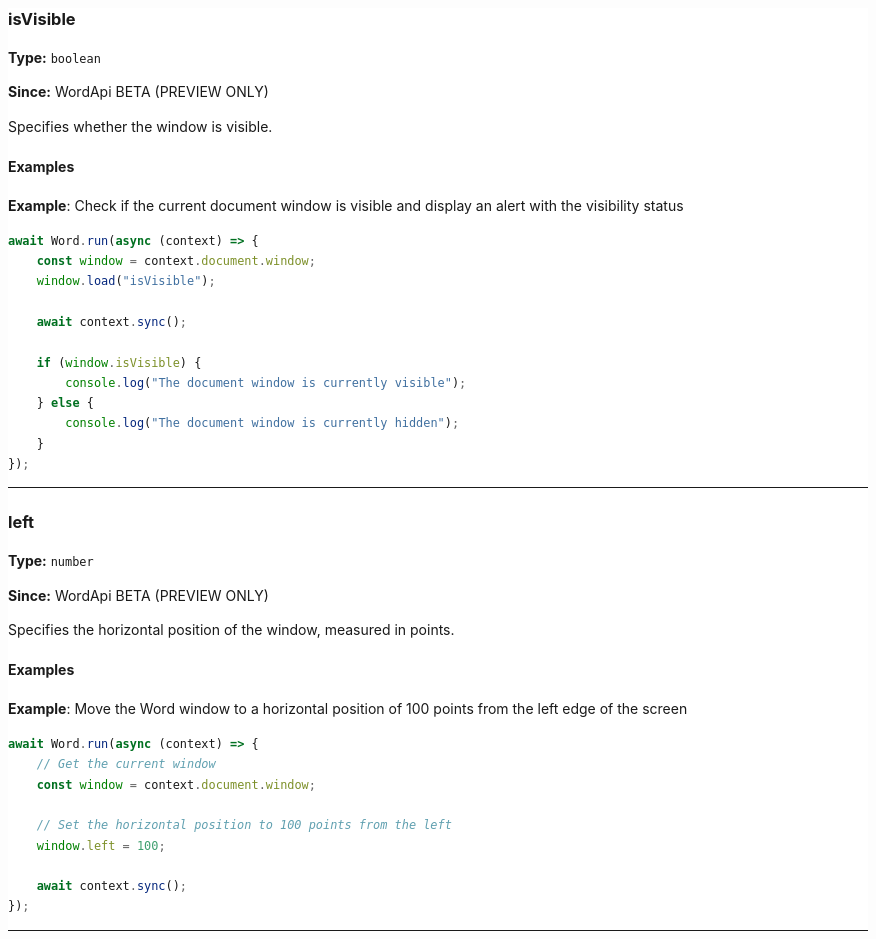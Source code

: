 
### isVisible

**Type:** `boolean`

**Since:** WordApi BETA (PREVIEW ONLY)

Specifies whether the window is visible.

#### Examples

**Example**: Check if the current document window is visible and display an alert with the visibility status

```typescript
await Word.run(async (context) => {
    const window = context.document.window;
    window.load("isVisible");
    
    await context.sync();
    
    if (window.isVisible) {
        console.log("The document window is currently visible");
    } else {
        console.log("The document window is currently hidden");
    }
});
```

---

### left

**Type:** `number`

**Since:** WordApi BETA (PREVIEW ONLY)

Specifies the horizontal position of the window, measured in points.

#### Examples

**Example**: Move the Word window to a horizontal position of 100 points from the left edge of the screen

```typescript
await Word.run(async (context) => {
    // Get the current window
    const window = context.document.window;
    
    // Set the horizontal position to 100 points from the left
    window.left = 100;
    
    await context.sync();
});
```

---
